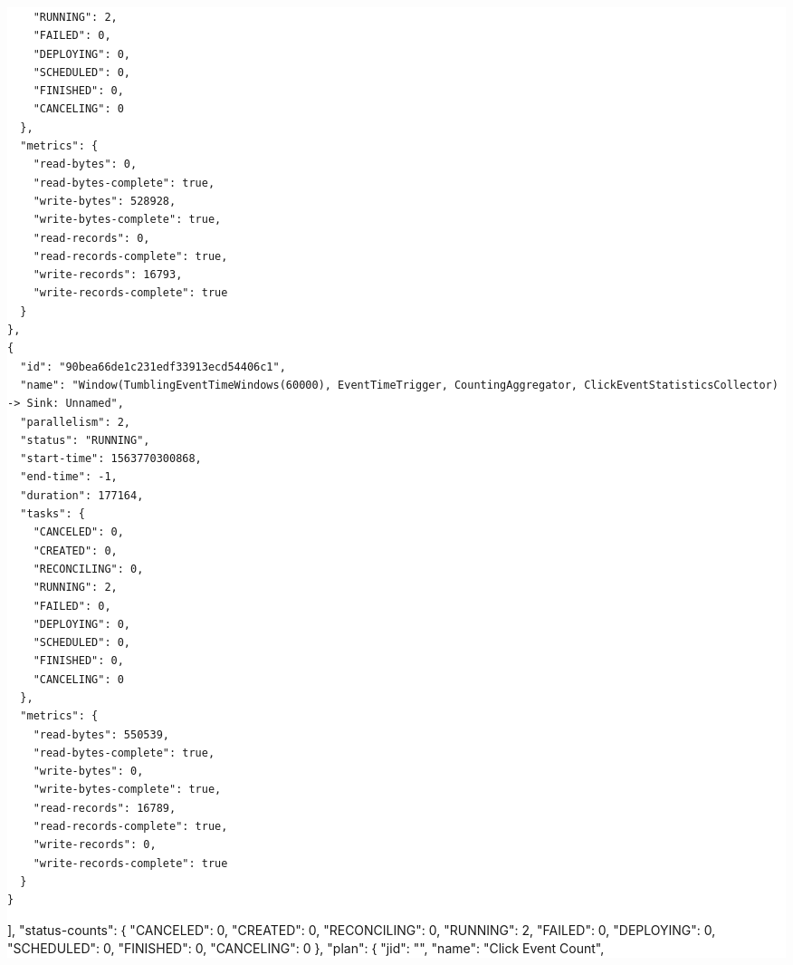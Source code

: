         "RUNNING": 2,
        "FAILED": 0,
        "DEPLOYING": 0,
        "SCHEDULED": 0,
        "FINISHED": 0,
        "CANCELING": 0
      },
      "metrics": {
        "read-bytes": 0,
        "read-bytes-complete": true,
        "write-bytes": 528928,
        "write-bytes-complete": true,
        "read-records": 0,
        "read-records-complete": true,
        "write-records": 16793,
        "write-records-complete": true
      }
    },
    {
      "id": "90bea66de1c231edf33913ecd54406c1",
      "name": "Window(TumblingEventTimeWindows(60000), EventTimeTrigger, CountingAggregator, ClickEventStatisticsCollector) -> Sink: Unnamed",
      "parallelism": 2,
      "status": "RUNNING",
      "start-time": 1563770300868,
      "end-time": -1,
      "duration": 177164,
      "tasks": {
        "CANCELED": 0,
        "CREATED": 0,
        "RECONCILING": 0,
        "RUNNING": 2,
        "FAILED": 0,
        "DEPLOYING": 0,
        "SCHEDULED": 0,
        "FINISHED": 0,
        "CANCELING": 0
      },
      "metrics": {
        "read-bytes": 550539,
        "read-bytes-complete": true,
        "write-bytes": 0,
        "write-bytes-complete": true,
        "read-records": 16789,
        "read-records-complete": true,
        "write-records": 0,
        "write-records-complete": true
      }
    }
  ],
  "status-counts": {
    "CANCELED": 0,
    "CREATED": 0,
    "RECONCILING": 0,
    "RUNNING": 2,
    "FAILED": 0,
    "DEPLOYING": 0,
    "SCHEDULED": 0,
    "FINISHED": 0,
    "CANCELING": 0
  },
  "plan": {
    "jid": "<job-id>",
    "name": "Click Event Count",